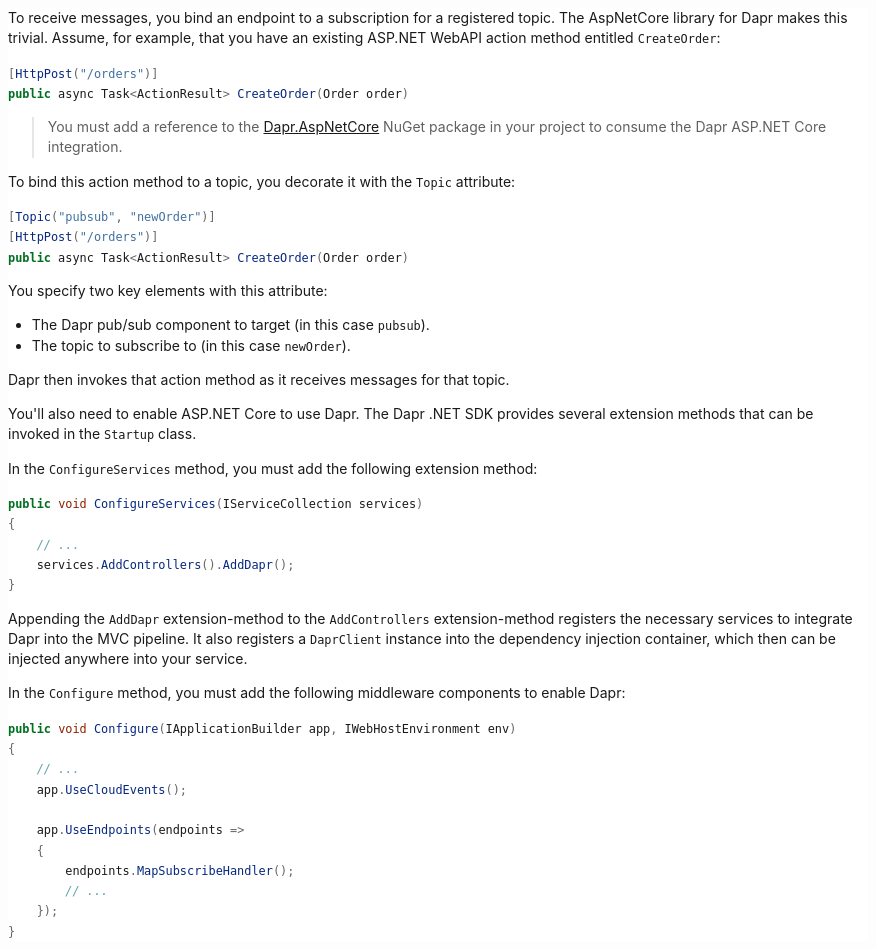 To receive messages, you bind an endpoint to a subscription for a registered topic. The AspNetCore library for Dapr makes this trivial. Assume, for example, that you have an existing ASP.NET WebAPI action method entitled `CreateOrder`:

```csharp
[HttpPost("/orders")]
public async Task<ActionResult> CreateOrder(Order order)
```

 > You must add a reference to the [Dapr.AspNetCore](https://www.nuget.org/packages/Dapr.AspNetCore) NuGet package in your project to consume the Dapr ASP.NET Core integration.

To bind this action method to a topic, you decorate it with the `Topic` attribute:

```csharp
[Topic("pubsub", "newOrder")]
[HttpPost("/orders")]
public async Task<ActionResult> CreateOrder(Order order)
```

You specify two key elements with this attribute:

- The Dapr pub/sub component to target (in this case `pubsub`).
- The topic to subscribe to (in this case `newOrder`).

Dapr then invokes that action method as it receives messages for that topic.

You'll also need to enable ASP.NET Core to use Dapr. The Dapr .NET SDK provides several extension methods that can be invoked in the `Startup` class.

In the `ConfigureServices` method, you must add the following extension method:

```csharp
public void ConfigureServices(IServiceCollection services)
{
    // ...
    services.AddControllers().AddDapr();
}
```

Appending the `AddDapr` extension-method to the `AddControllers` extension-method registers the necessary services to integrate Dapr into the MVC pipeline. It also registers a `DaprClient` instance into the dependency injection container, which then can be injected anywhere into your service.

In the `Configure` method, you must add the following middleware components to enable Dapr:

```csharp
public void Configure(IApplicationBuilder app, IWebHostEnvironment env)
{
    // ...
    app.UseCloudEvents();

    app.UseEndpoints(endpoints =>
    {
        endpoints.MapSubscribeHandler();
        // ...
    });
}
```

